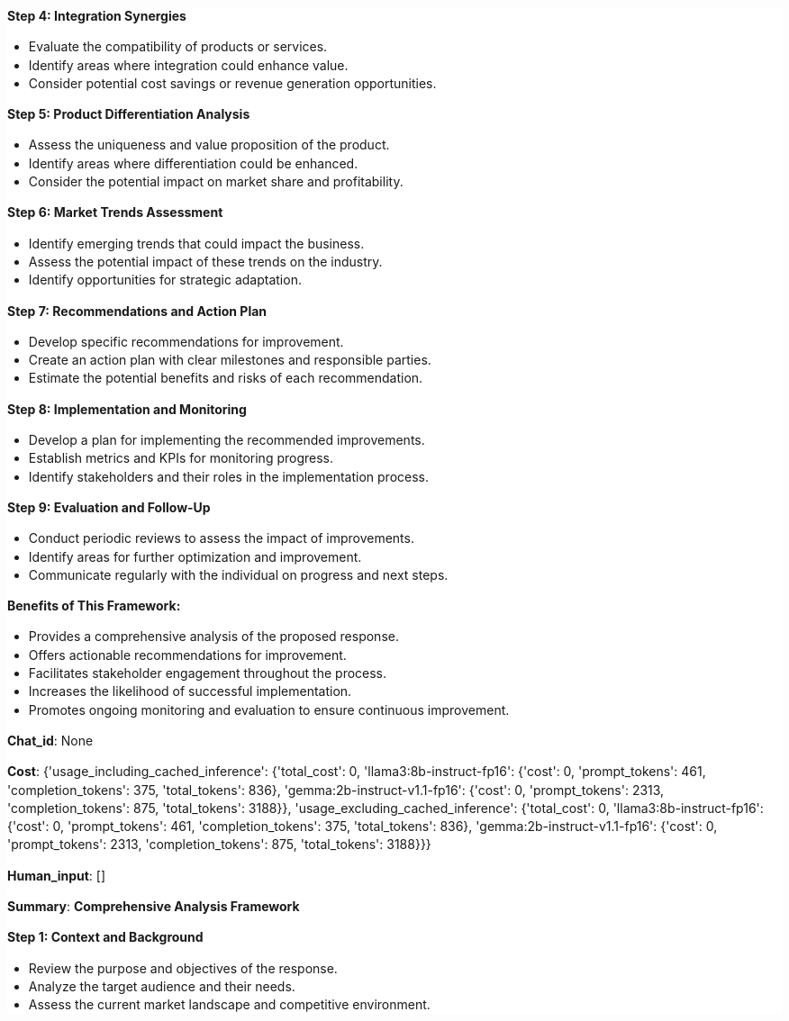 **Step 4: Integration Synergies**

* Evaluate the compatibility of products or services.
* Identify areas where integration could enhance value.
* Consider potential cost savings or revenue generation opportunities.

**Step 5: Product Differentiation Analysis**

* Assess the uniqueness and value proposition of the product.
* Identify areas where differentiation could be enhanced.
* Consider the potential impact on market share and profitability.

**Step 6: Market Trends Assessment**

* Identify emerging trends that could impact the business.
* Assess the potential impact of these trends on the industry.
* Identify opportunities for strategic adaptation.

**Step 7: Recommendations and Action Plan**

* Develop specific recommendations for improvement.
* Create an action plan with clear milestones and responsible parties.
* Estimate the potential benefits and risks of each recommendation.

**Step 8: Implementation and Monitoring**

* Develop a plan for implementing the recommended improvements.
* Establish metrics and KPIs for monitoring progress.
* Identify stakeholders and their roles in the implementation process.

**Step 9: Evaluation and Follow-Up**

* Conduct periodic reviews to assess the impact of improvements.
* Identify areas for further optimization and improvement.
* Communicate regularly with the individual on progress and next steps.

**Benefits of This Framework:**

* Provides a comprehensive analysis of the proposed response.
* Offers actionable recommendations for improvement.
* Facilitates stakeholder engagement throughout the process.
* Increases the likelihood of successful implementation.
* Promotes ongoing monitoring and evaluation to ensure continuous improvement.

**Chat_id**: None

**Cost**: {'usage_including_cached_inference': {'total_cost': 0, 'llama3:8b-instruct-fp16': {'cost': 0, 'prompt_tokens': 461, 'completion_tokens': 375, 'total_tokens': 836}, 'gemma:2b-instruct-v1.1-fp16': {'cost': 0, 'prompt_tokens': 2313, 'completion_tokens': 875, 'total_tokens': 3188}}, 'usage_excluding_cached_inference': {'total_cost': 0, 'llama3:8b-instruct-fp16': {'cost': 0, 'prompt_tokens': 461, 'completion_tokens': 375, 'total_tokens': 836}, 'gemma:2b-instruct-v1.1-fp16': {'cost': 0, 'prompt_tokens': 2313, 'completion_tokens': 875, 'total_tokens': 3188}}}

**Human_input**: []

**Summary**: **Comprehensive Analysis Framework**

**Step 1: Context and Background**

* Review the purpose and objectives of the response.
* Analyze the target audience and their needs.
* Assess the current market landscape and competitive environment.
